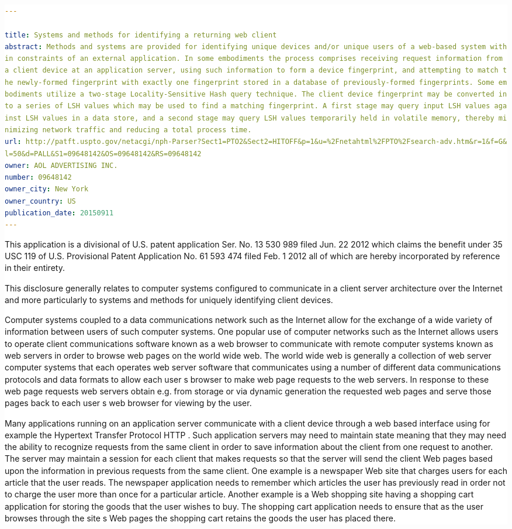 ```yaml
---

title: Systems and methods for identifying a returning web client
abstract: Methods and systems are provided for identifying unique devices and/or unique users of a web-based system within constraints of an external application. In some embodiments the process comprises receiving request information from a client device at an application server, using such information to form a device fingerprint, and attempting to match the newly-formed fingerprint with exactly one fingerprint stored in a database of previously-formed fingerprints. Some embodiments utilize a two-stage Locality-Sensitive Hash query technique. The client device fingerprint may be converted into a series of LSH values which may be used to find a matching fingerprint. A first stage may query input LSH values against LSH values in a data store, and a second stage may query LSH values temporarily held in volatile memory, thereby minimizing network traffic and reducing a total process time.
url: http://patft.uspto.gov/netacgi/nph-Parser?Sect1=PTO2&Sect2=HITOFF&p=1&u=%2Fnetahtml%2FPTO%2Fsearch-adv.htm&r=1&f=G&l=50&d=PALL&S1=09648142&OS=09648142&RS=09648142
owner: AOL ADVERTISING INC.
number: 09648142
owner_city: New York
owner_country: US
publication_date: 20150911
---
```

This application is a divisional of U.S. patent application Ser. No. 13 530 989 filed Jun. 22 2012 which claims the benefit under 35 USC 119 of U.S. Provisional Patent Application No. 61 593 474 filed Feb. 1 2012 all of which are hereby incorporated by reference in their entirety.

This disclosure generally relates to computer systems configured to communicate in a client server architecture over the Internet and more particularly to systems and methods for uniquely identifying client devices.

Computer systems coupled to a data communications network such as the Internet allow for the exchange of a wide variety of information between users of such computer systems. One popular use of computer networks such as the Internet allows users to operate client communications software known as a web browser to communicate with remote computer systems known as web servers in order to browse web pages on the world wide web. The world wide web is generally a collection of web server computer systems that each operates web server software that communicates using a number of different data communications protocols and data formats to allow each user s browser to make web page requests to the web servers. In response to these web page requests web servers obtain e.g. from storage or via dynamic generation the requested web pages and serve those pages back to each user s web browser for viewing by the user.

Many applications running on an application server communicate with a client device through a web based interface using for example the Hypertext Transfer Protocol HTTP . Such application servers may need to maintain state meaning that they may need the ability to recognize requests from the same client in order to save information about the client from one request to another. The server may maintain a session for each client that makes requests so that the server will send the client Web pages based upon the information in previous requests from the same client. One example is a newspaper Web site that charges users for each article that the user reads. The newspaper application needs to remember which articles the user has previously read in order not to charge the user more than once for a particular article. Another example is a Web shopping site having a shopping cart application for storing the goods that the user wishes to buy. The shopping cart application needs to ensure that as the user browses through the site s Web pages the shopping cart retains the goods the user has placed there.
